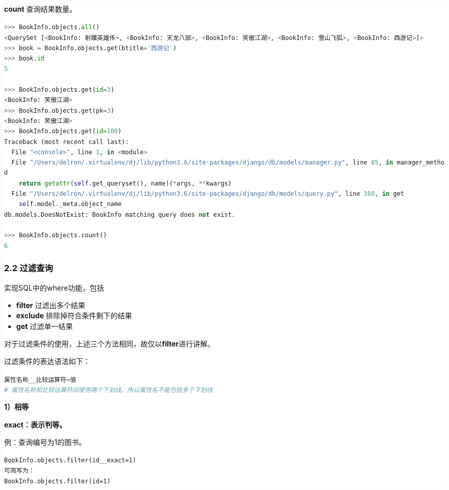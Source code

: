 **count** 查询结果数量。

```python
>>> BookInfo.objects.all()
<QuerySet [<BookInfo: 射雕英雄传>, <BookInfo: 天龙八部>, <BookInfo: 笑傲江湖>, <BookInfo: 雪山飞狐>, <BookInfo: 西游记>]>
>>> book = BookInfo.objects.get(btitle='西游记')
>>> book.id
5

>>> BookInfo.objects.get(id=3)
<BookInfo: 笑傲江湖>
>>> BookInfo.objects.get(pk=3)
<BookInfo: 笑傲江湖>
>>> BookInfo.objects.get(id=100)
Traceback (most recent call last):
  File "<console>", line 1, in <module>
  File "/Users/delron/.virtualenv/dj/lib/python3.6/site-packages/django/db/models/manager.py", line 85, in manager_method
    return getattr(self.get_queryset(), name)(*args, **kwargs)
  File "/Users/delron/.virtualenv/dj/lib/python3.6/site-packages/django/db/models/query.py", line 380, in get
    self.model._meta.object_name
db.models.DoesNotExist: BookInfo matching query does not exist.
    
>>> BookInfo.objects.count()
6
```

### 2.2 过滤查询

实现SQL中的where功能，包括

* **filter**  过滤出多个结果
* **exclude** 排除掉符合条件剩下的结果
* **get**  过滤单一结果

对于过滤条件的使用，上述三个方法相同，故仅以**filter**进行讲解。

过滤条件的表达语法如下：

```python
属性名称__比较运算符=值
# 属性名称和比较运算符间使用两个下划线，所以属性名不能包括多个下划线
```

**1）相等**

**exact：表示判等。**

例：查询编号为1的图书。

```
BookInfo.objects.filter(id__exact=1)
可简写为：
BookInfo.objects.filter(id=1)
```
